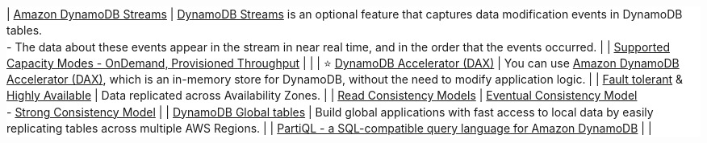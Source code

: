 | [Amazon DynamoDB Streams](DynamoDBStreams.md)                                                                                                                                                             | [DynamoDB Streams](DynamoDBStreams.md) is an optional feature that captures data modification events in DynamoDB tables. <br/>- The data about these events appear in the stream in near real time, and in the order that the events occurred.                                                                                                                                                                                                                                                                                                                                                                                               |
| [Supported Capacity Modes - OnDemand, Provisioned Throughput](CapacityModes.md)                                                                                                                           |                                                                                                                                                                                                                                                                                                                                                                                                                                                                                                                                                                                                                                              |
| :star: [DynamoDB Accelerator (DAX)](DynamoDBAccelerator.md)                                                                                                                                               | You can use [Amazon DynamoDB Accelerator (DAX)](DynamoDBAccelerator.md), which is an in-memory store for DynamoDB, without the need to modify application logic.                                                                                                                                                                                                                                                                                                                                                                                                                                                                             |
| [Fault tolerant](../../../7_PropertiesDistributedSystem/Reliability/FaultTolerance.md) & [Highly Available](../../../7_PropertiesDistributedSystem/Reliability/HighAvailability.md) | Data replicated across Availability Zones.                                                                                                                                                                                                                                                                                                                                                                                                                                                                                                                                                                                                   |
| [Read Consistency Models](ReadConsistency.md)                                                                                                                                                             | [Eventual Consistency Model](../../../3_DatabaseServices/Glossaries/Consistency&Replication/Readme.md)<br/>- [Strong Consistency Model](../../../3_DatabaseServices/Glossaries/Consistency&Replication/Readme.md)                                                                                                                                                                                                                                                                                                                                                        |
| [DynamoDB Global tables](DynamoDBGlobalTables.md)                                                                                                                                                         | Build global applications with fast access to local data by easily replicating tables across multiple AWS Regions.                                                                                                                                                                                                                                                                                                                                                                                                                                                                                                                           |
| [PartiQL - a SQL-compatible query language for Amazon DynamoDB](https://docs.aws.amazon.com/amazondynamodb/latest/developerguide/ql-reference.html)                                                       |                                                                                                                                                                                                                                                                                                                                                                                                                                                                                                                                                                                                                                              |
